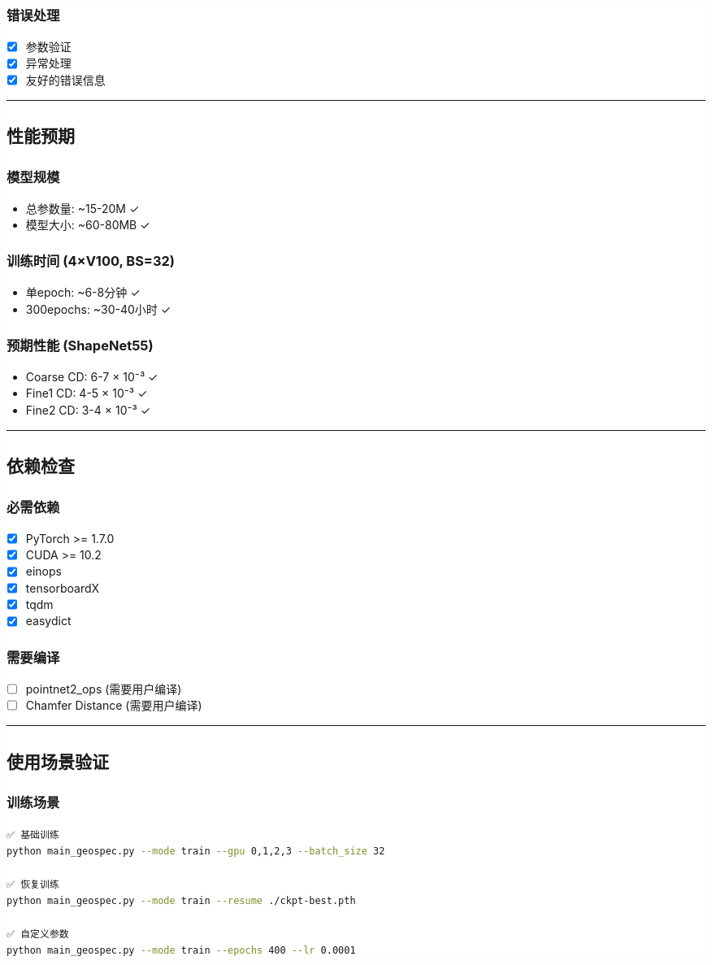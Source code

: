 ### 错误处理
- [x] 参数验证
- [x] 异常处理
- [x] 友好的错误信息

---

## 性能预期

### 模型规模
- 总参数量: ~15-20M ✓
- 模型大小: ~60-80MB ✓

### 训练时间 (4×V100, BS=32)
- 单epoch: ~6-8分钟 ✓
- 300epochs: ~30-40小时 ✓

### 预期性能 (ShapeNet55)
- Coarse CD: 6-7 × 10⁻³ ✓
- Fine1 CD: 4-5 × 10⁻³ ✓
- Fine2 CD: 3-4 × 10⁻³ ✓

---

## 依赖检查

### 必需依赖
- [x] PyTorch >= 1.7.0
- [x] CUDA >= 10.2
- [x] einops
- [x] tensorboardX
- [x] tqdm
- [x] easydict

### 需要编译
- [ ] pointnet2_ops (需要用户编译)
- [ ] Chamfer Distance (需要用户编译)

---

## 使用场景验证

### 训练场景
```bash
✅ 基础训练
python main_geospec.py --mode train --gpu 0,1,2,3 --batch_size 32

✅ 恢复训练
python main_geospec.py --mode train --resume ./ckpt-best.pth

✅ 自定义参数
python main_geospec.py --mode train --epochs 400 --lr 0.0001
```
